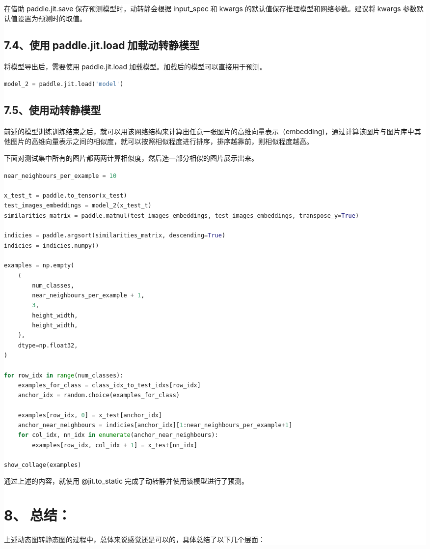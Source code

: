在借助 paddle.jit.save 保存预测模型时，动转静会根据 input_spec 和 kwargs 的默认值保存推理模型和网络参数。建议将 kwargs 参数默认值设置为预测时的取值。

## 7.4、使用 paddle.jit.load 加载动转静模型
将模型导出后，需要使用 paddle.jit.load 加载模型。加载后的模型可以直接用于预测。
```python
model_2 = paddle.jit.load('model')
```
## 7.5、使用动转静模型
前述的模型训练训练结束之后，就可以用该网络结构来计算出任意一张图片的高维向量表示（embedding)，通过计算该图片与图片库中其他图片的高维向量表示之间的相似度，就可以按照相似程度进行排序，排序越靠前，则相似程度越高。

下面对测试集中所有的图片都两两计算相似度，然后选一部分相似的图片展示出来。
```python
near_neighbours_per_example = 10

x_test_t = paddle.to_tensor(x_test)
test_images_embeddings = model_2(x_test_t)
similarities_matrix = paddle.matmul(test_images_embeddings, test_images_embeddings, transpose_y=True) 

indicies = paddle.argsort(similarities_matrix, descending=True)
indicies = indicies.numpy()

examples = np.empty(
    (
        num_classes,
        near_neighbours_per_example + 1,
        3,
        height_width,
        height_width,
    ),
    dtype=np.float32,
)

for row_idx in range(num_classes):
    examples_for_class = class_idx_to_test_idxs[row_idx]
    anchor_idx = random.choice(examples_for_class)
    
    examples[row_idx, 0] = x_test[anchor_idx]
    anchor_near_neighbours = indicies[anchor_idx][1:near_neighbours_per_example+1]
    for col_idx, nn_idx in enumerate(anchor_near_neighbours):
        examples[row_idx, col_idx + 1] = x_test[nn_idx]

show_collage(examples)
```
通过上述的内容，就使用 @jit.to_static 完成了动转静并使用该模型进行了预测。
# 8、 总结：
上述动态图转静态图的过程中，总体来说感觉还是可以的，具体总结了以下几个层面：
